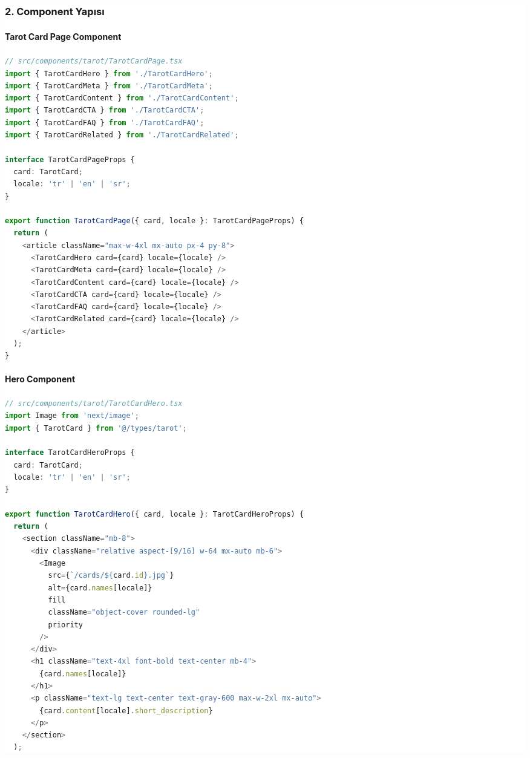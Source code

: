 ### 2. Component Yapısı

#### Tarot Card Page Component

```typescript
// src/components/tarot/TarotCardPage.tsx
import { TarotCardHero } from './TarotCardHero';
import { TarotCardMeta } from './TarotCardMeta';
import { TarotCardContent } from './TarotCardContent';
import { TarotCardCTA } from './TarotCardCTA';
import { TarotCardFAQ } from './TarotCardFAQ';
import { TarotCardRelated } from './TarotCardRelated';

interface TarotCardPageProps {
  card: TarotCard;
  locale: 'tr' | 'en' | 'sr';
}

export function TarotCardPage({ card, locale }: TarotCardPageProps) {
  return (
    <article className="max-w-4xl mx-auto px-4 py-8">
      <TarotCardHero card={card} locale={locale} />
      <TarotCardMeta card={card} locale={locale} />
      <TarotCardContent card={card} locale={locale} />
      <TarotCardCTA card={card} locale={locale} />
      <TarotCardFAQ card={card} locale={locale} />
      <TarotCardRelated card={card} locale={locale} />
    </article>
  );
}
```

#### Hero Component

```typescript
// src/components/tarot/TarotCardHero.tsx
import Image from 'next/image';
import { TarotCard } from '@/types/tarot';

interface TarotCardHeroProps {
  card: TarotCard;
  locale: 'tr' | 'en' | 'sr';
}

export function TarotCardHero({ card, locale }: TarotCardHeroProps) {
  return (
    <section className="mb-8">
      <div className="relative aspect-[9/16] w-64 mx-auto mb-6">
        <Image
          src={`/cards/${card.id}.jpg`}
          alt={card.names[locale]}
          fill
          className="object-cover rounded-lg"
          priority
        />
      </div>
      <h1 className="text-4xl font-bold text-center mb-4">
        {card.names[locale]}
      </h1>
      <p className="text-lg text-center text-gray-600 max-w-2xl mx-auto">
        {card.content[locale].short_description}
      </p>
    </section>
  );
```